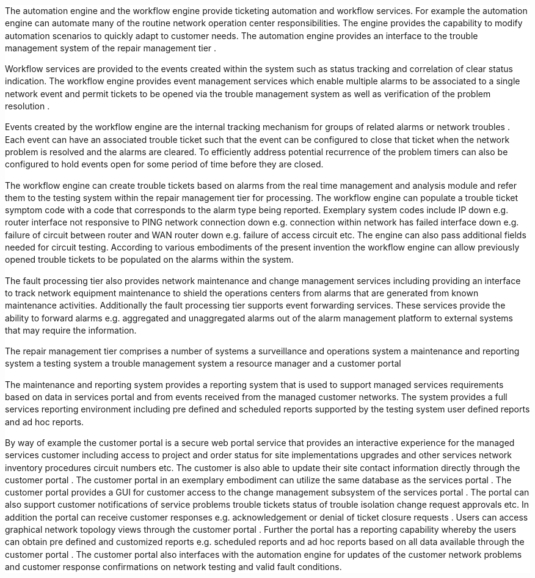 The automation engine and the workflow engine provide ticketing automation and workflow services. For example the automation engine can automate many of the routine network operation center responsibilities. The engine provides the capability to modify automation scenarios to quickly adapt to customer needs. The automation engine provides an interface to the trouble management system of the repair management tier .

Workflow services are provided to the events created within the system such as status tracking and correlation of clear status indication. The workflow engine provides event management services which enable multiple alarms to be associated to a single network event and permit tickets to be opened via the trouble management system as well as verification of the problem resolution .

Events created by the workflow engine are the internal tracking mechanism for groups of related alarms or network troubles . Each event can have an associated trouble ticket such that the event can be configured to close that ticket when the network problem is resolved and the alarms are cleared. To efficiently address potential recurrence of the problem timers can also be configured to hold events open for some period of time before they are closed.

The workflow engine can create trouble tickets based on alarms from the real time management and analysis module and refer them to the testing system within the repair management tier for processing. The workflow engine can populate a trouble ticket symptom code with a code that corresponds to the alarm type being reported. Exemplary system codes include IP down e.g. router interface not responsive to PING network connection down e.g. connection within network has failed interface down e.g. failure of circuit between router and WAN router down e.g. failure of access circuit etc. The engine can also pass additional fields needed for circuit testing. According to various embodiments of the present invention the workflow engine can allow previously opened trouble tickets to be populated on the alarms within the system.

The fault processing tier also provides network maintenance and change management services including providing an interface to track network equipment maintenance to shield the operations centers from alarms that are generated from known maintenance activities. Additionally the fault processing tier supports event forwarding services. These services provide the ability to forward alarms e.g. aggregated and unaggregated alarms out of the alarm management platform to external systems that may require the information.

The repair management tier comprises a number of systems a surveillance and operations system a maintenance and reporting system a testing system a trouble management system a resource manager and a customer portal

The maintenance and reporting system provides a reporting system that is used to support managed services requirements based on data in services portal and from events received from the managed customer networks. The system provides a full services reporting environment including pre defined and scheduled reports supported by the testing system user defined reports and ad hoc reports.

By way of example the customer portal is a secure web portal service that provides an interactive experience for the managed services customer including access to project and order status for site implementations upgrades and other services network inventory procedures circuit numbers etc. The customer is also able to update their site contact information directly through the customer portal . The customer portal in an exemplary embodiment can utilize the same database as the services portal . The customer portal provides a GUI for customer access to the change management subsystem of the services portal . The portal can also support customer notifications of service problems trouble tickets status of trouble isolation change request approvals etc. In addition the portal can receive customer responses e.g. acknowledgement or denial of ticket closure requests . Users can access graphical network topology views through the customer portal . Further the portal has a reporting capability whereby the users can obtain pre defined and customized reports e.g. scheduled reports and ad hoc reports based on all data available through the customer portal . The customer portal also interfaces with the automation engine for updates of the customer network problems and customer response confirmations on network testing and valid fault conditions.

